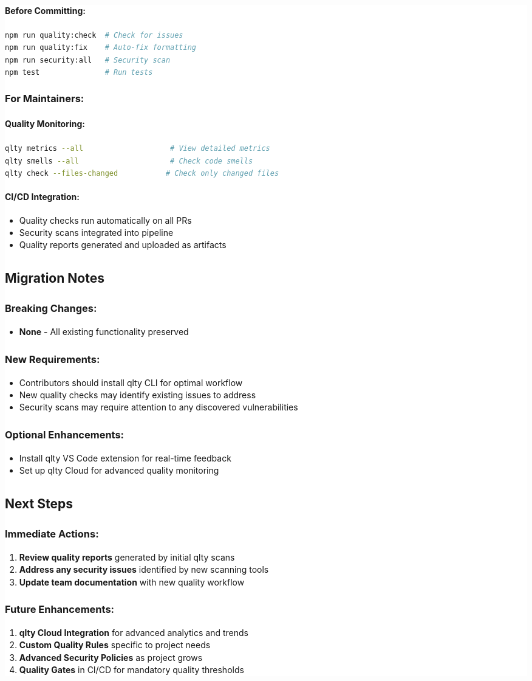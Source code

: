 #### Before Committing:
```bash
npm run quality:check  # Check for issues
npm run quality:fix    # Auto-fix formatting
npm run security:all   # Security scan
npm test               # Run tests
```

### For Maintainers:

#### Quality Monitoring:
```bash
qlty metrics --all                    # View detailed metrics
qlty smells --all                     # Check code smells
qlty check --files-changed           # Check only changed files
```

#### CI/CD Integration:
- Quality checks run automatically on all PRs
- Security scans integrated into pipeline
- Quality reports generated and uploaded as artifacts

## Migration Notes

### Breaking Changes: 
- **None** - All existing functionality preserved

### New Requirements:
- Contributors should install qlty CLI for optimal workflow
- New quality checks may identify existing issues to address
- Security scans may require attention to any discovered vulnerabilities

### Optional Enhancements:
- Install qlty VS Code extension for real-time feedback
- Set up qlty Cloud for advanced quality monitoring

## Next Steps

### Immediate Actions:
1. **Review quality reports** generated by initial qlty scans
2. **Address any security issues** identified by new scanning tools
3. **Update team documentation** with new quality workflow

### Future Enhancements:
1. **qlty Cloud Integration** for advanced analytics and trends
2. **Custom Quality Rules** specific to project needs
3. **Advanced Security Policies** as project grows
4. **Quality Gates** in CI/CD for mandatory quality thresholds
